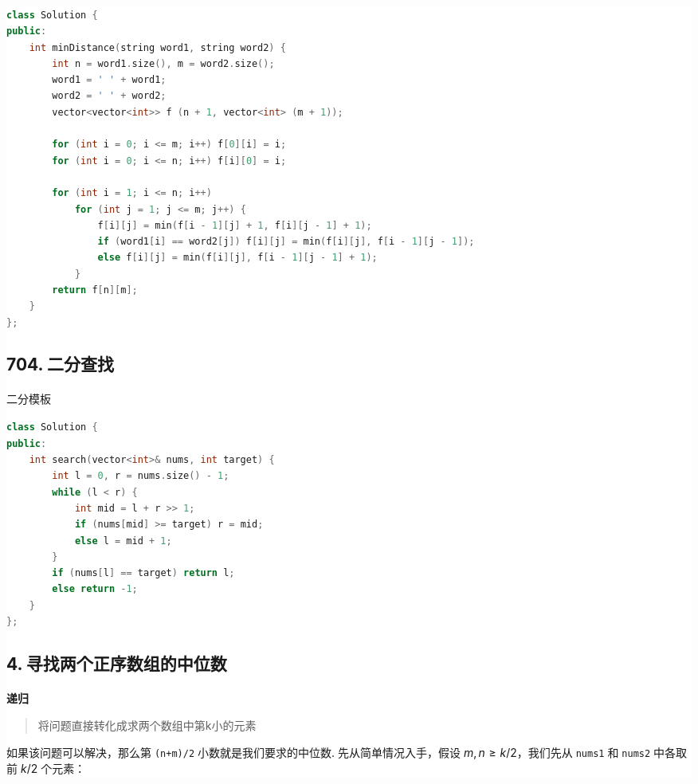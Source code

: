 ```c++
class Solution {
public:
    int minDistance(string word1, string word2) {
        int n = word1.size(), m = word2.size();
        word1 = ' ' + word1;
        word2 = ' ' + word2;
        vector<vector<int>> f (n + 1, vector<int> (m + 1));

        for (int i = 0; i <= m; i++) f[0][i] = i;
        for (int i = 0; i <= n; i++) f[i][0] = i;

        for (int i = 1; i <= n; i++) 
            for (int j = 1; j <= m; j++) {
                f[i][j] = min(f[i - 1][j] + 1, f[i][j - 1] + 1);
                if (word1[i] == word2[j]) f[i][j] = min(f[i][j], f[i - 1][j - 1]);
                else f[i][j] = min(f[i][j], f[i - 1][j - 1] + 1);
            }
        return f[n][m];
    }
};
```





## 704. 二分查找

二分模板

```c++
class Solution {
public:
    int search(vector<int>& nums, int target) {
        int l = 0, r = nums.size() - 1;
        while (l < r) {
            int mid = l + r >> 1;
            if (nums[mid] >= target) r = mid;
            else l = mid + 1;
        }
        if (nums[l] == target) return l;
        else return -1;
    }
};
```



## 4. 寻找两个正序数组的中位数

**递归**

> 将问题直接转化成求两个数组中第k小的元素

如果该问题可以解决，那么第 `(n+m)/2` 小数就是我们要求的中位数.
先从简单情况入手，假设 $m,n≥k/2$，我们先从 `nums1` 和 `nums2` 中各取前 $k/2$ 个元素：
